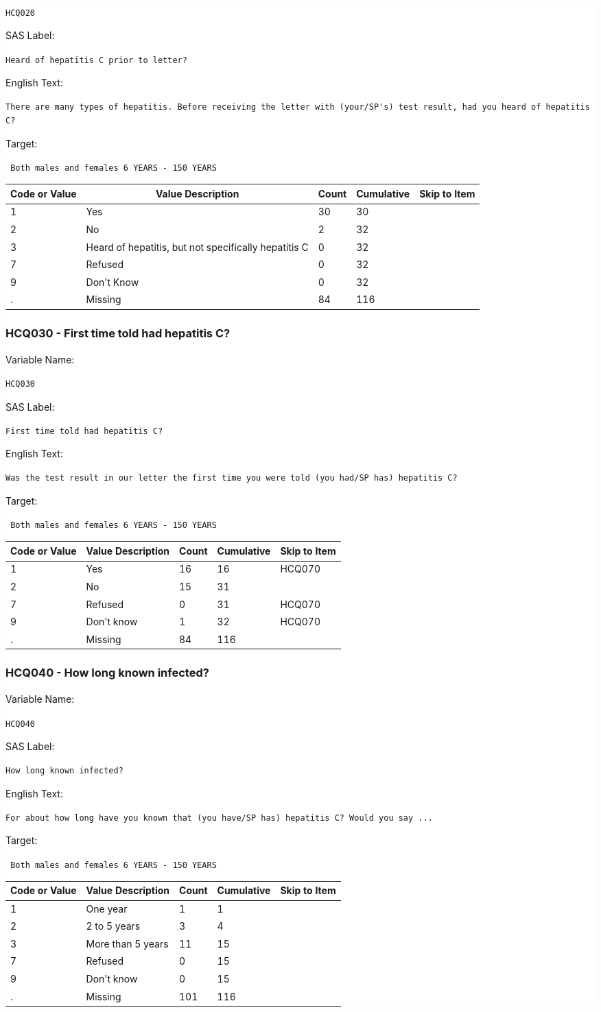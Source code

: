     HCQ020
SAS Label:

    Heard of hepatitis C prior to letter?
English Text:

    There are many types of hepatitis. Before receiving the letter with (your/SP's) test result, had you heard of hepatitis C?
Target:

     Both males and females 6 YEARS - 150 YEARS
Code or Value | Value Description | Count | Cumulative | Skip to Item  
---|---|---|---|---  
1 | Yes | 30 | 30 |   
2 | No | 2 | 32 |   
3 | Heard of hepatitis, but not specifically hepatitis C | 0 | 32 |   
7 | Refused | 0 | 32 |   
9 | Don't Know | 0 | 32 |   
. | Missing | 84 | 116 |   
  
### HCQ030 - First time told had hepatitis C?

Variable Name:

    HCQ030
SAS Label:

    First time told had hepatitis C?
English Text:

    Was the test result in our letter the first time you were told (you had/SP has) hepatitis C?
Target:

     Both males and females 6 YEARS - 150 YEARS
Code or Value | Value Description | Count | Cumulative | Skip to Item  
---|---|---|---|---  
1 | Yes | 16 | 16 | HCQ070  
2 | No | 15 | 31 |   
7 | Refused | 0 | 31 | HCQ070  
9 | Don't know | 1 | 32 | HCQ070  
. | Missing | 84 | 116 |   
  
### HCQ040 - How long known infected?

Variable Name:

    HCQ040
SAS Label:

    How long known infected?
English Text:

    For about how long have you known that (you have/SP has) hepatitis C? Would you say ...
Target:

     Both males and females 6 YEARS - 150 YEARS
Code or Value | Value Description | Count | Cumulative | Skip to Item  
---|---|---|---|---  
1 | One year | 1 | 1 |   
2 | 2 to 5 years | 3 | 4 |   
3 | More than 5 years | 11 | 15 |   
7 | Refused | 0 | 15 |   
9 | Don't know | 0 | 15 |   
. | Missing | 101 | 116 |   
  